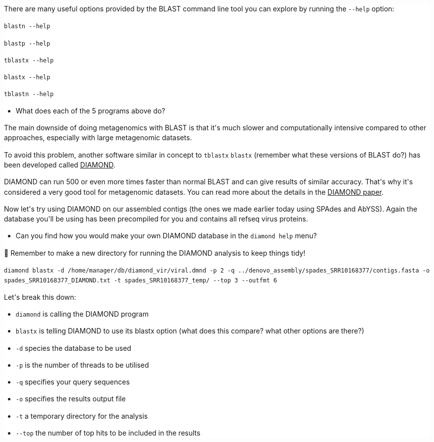 There are many useful options provided by the BLAST command line tool you can explore
by running the `--help` option:

`blastn --help`

`blastp --help`

`tblastx --help`

`blastx --help`

`tblastn --help`

- What does each of the 5 programs above do?

The main downside of doing metagenomics with BLAST is that it's much slower and computationally
intensive compared to other approaches, especially with large metagenomic datasets.

To avoid this problem, another software similar in concept to `tblastx` `blastx` (remember what these versions
of BLAST do?) has been developed called [DIAMOND](https://github.com/bbuchfink/diamond).

DIAMOND can run 500 or even more times faster than normal BLAST and can give results of similar accuracy. 
That's why it's considered a very good tool for metagenomic datasets. You can read more about the details in the
[DIAMOND paper](https://www.nature.com/articles/s41592-021-01101-x).

Now let's try using DIAMOND on our assembled contigs (the ones we made earlier today using SPAdes and AbYSS).
Again the database you'll be using has been precompiled for you and contains all refseq virus proteins.

- Can you find how you would make your own DIAMOND database in the `diamond help` menu?


📝 Remember to make a new directory for running the DIAMOND analysis to keep things tidy!


```
diamond blastx -d /home/manager/db/diamond_vir/viral.dmnd -p 2 -q ../denovo_assembly/spades_SRR10168377/contigs.fasta -o spades_SRR10168377_DIAMOND.txt -t spades_SRR10168377_temp/ --top 3 --outfmt 6
```

Let's break this down: 

- `diamond` is calling the DIAMOND program

- `blastx` is telling DIAMOND to use its blastx option (what does this compare? what other options are there?)

- `-d` species the database to be used

- `-p` is the number of threads to be utilised

- `-q` specifies your query sequences

- `-o` specifies the results output file

- `-t` a temporary directory for the analysis

- `--top` the number of top hits to be included in the results
